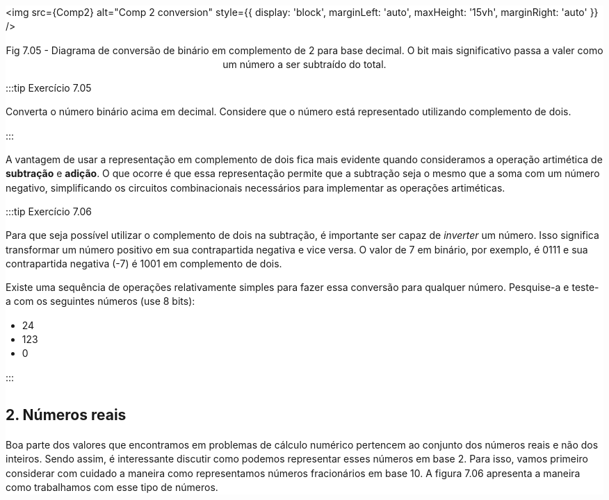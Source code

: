 <img 
  src={Comp2}
  alt="Comp 2 conversion"
  style={{ 
    display: 'block',
    marginLeft: 'auto',
    maxHeight: '15vh',
    marginRight: 'auto'
  }} 
/>
<br/>
<p><center>Fig 7.05 - Diagrama de conversão de binário em complemento de 2 para
base decimal. O bit mais significativo passa a valer como um número a ser
subtraído do total.</center></p>

:::tip Exercício 7.05

Converta o número binário acima em decimal. Considere que o número está
representado utilizando complemento de dois.

:::

A vantagem de usar a representação em complemento de dois fica mais evidente
quando consideramos a operação artimética de **subtração** e **adição**. O que
ocorre é que essa representação permite que a subtração seja o mesmo que a soma
com um número negativo, simplificando os circuitos combinacionais necessários
para implementar as operações artiméticas.

:::tip Exercício 7.06

Para que seja possível utilizar o complemento de dois na subtração, é
importante ser capaz de *inverter* um número. Isso significa transformar um
número positivo em sua contrapartida negativa e vice versa. O valor de 7 em
binário, por exemplo, é 0111 e sua contrapartida negativa (-7) é 1001 em
complemento de dois. 

Existe uma sequência de operações relativamente simples para fazer essa
conversão para qualquer número. Pesquise-a e teste-a com os seguintes números
(use 8 bits):

* 24
* 123
* 0

:::

## 2. Números reais

Boa parte dos valores que encontramos em problemas de cálculo numérico
pertencem ao conjunto dos números reais e não dos inteiros. Sendo assim, é
interessante discutir como podemos representar esses números em base 2. Para
isso, vamos primeiro considerar com cuidado a maneira como representamos
números fracionários em base 10. A figura 7.06 apresenta a maneira como
trabalhamos com esse tipo de números.
